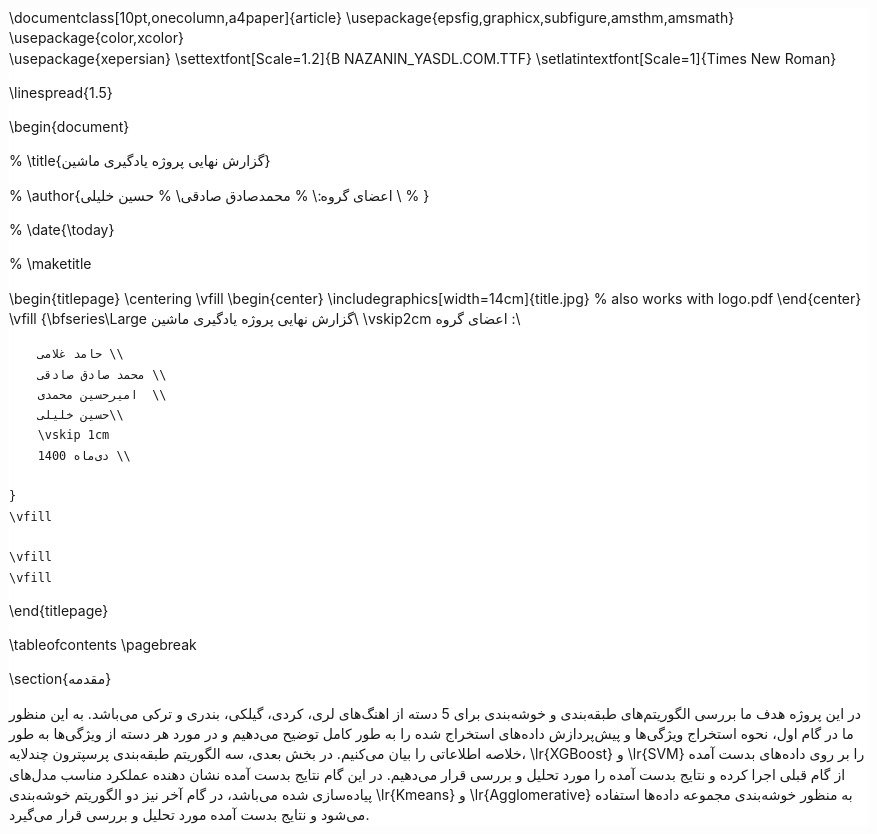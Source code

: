 \documentclass[10pt,onecolumn,a4paper]{article}
\usepackage{epsfig,graphicx,subfigure,amsthm,amsmath}
\usepackage{color,xcolor}     
\usepackage{xepersian}
\settextfont[Scale=1.2]{B NAZANIN_YASDL.COM.TTF}
\setlatintextfont[Scale=1]{Times New Roman}

\linespread{1.5}




\begin{document}


% \title{گزارش نهایی پروژه یادگیری ماشین} 

% \author{اعضای گروه:\\
% محمدصادق صادقی\\
% حسین خلیلی \\
% }

% \date{\today}

% \maketitle

\begin{titlepage}
    \centering
    \vfill
    \begin{center}
    \includegraphics[width=14cm]{title.jpg} % also works with logo.pdf
    \end{center}
     \vfill
    {\bfseries\Large
        گزارش نهایی پروژه یادگیری ماشین\\
        \vskip2cm
        اعضای گروه :\\
     
        حامد غلامی \\     
        محمد صادق صادقی \\
        امیرحسین محمدی  \\
        حسین خلیلی\\
        \vskip 1cm
        دی‌ماه 1400 \\
        
    }    
    \vfill
   
    \vfill
    \vfill
\end{titlepage}


\tableofcontents
\pagebreak

\section{مقدمه}

در این پروژه هدف ما بررسی الگوریتم‌های طبقه‌بندی و خوشه‌بندی برای 5 دسته از اهنگ‌های لری، کردی، گیلکی، بندری و ترکی می‌باشد. به این منظور ما در گام اول، نحوه استخراج ویژگی‌ها و پیش‌پردازش داده‌های استخراج شده  را به طور کامل توضیح می‌دهیم و در مورد هر دسته‌ از ویژگی‌ها به طور خلاصه اطلاعاتی را بیان می‌کنیم. در بخش بعدی، سه الگوریتم طبقه‌بندی پرسپترون چندلایه، \lr{XGBoost}  و \lr{SVM} را بر روی داده‌های بدست آمده از گام قبلی اجرا کرده و نتایج بدست آمده را مورد تحلیل و بررسی قرار می‌دهیم. در این گام نتایج بدست آمده نشان دهنده عملکرد مناسب مدل‌های پیاده‌سازی شده می‌باشد، در گام آخر نیز دو الگوریتم خوشه‌بندی \lr{Kmeans} و \lr{Agglomerative}  به منظور خوشه‌بندی مجموعه داده‌ها استفاده می‌شود و نتایج بدست آمده مورد تحلیل و بررسی قرار می‌گیرد.
